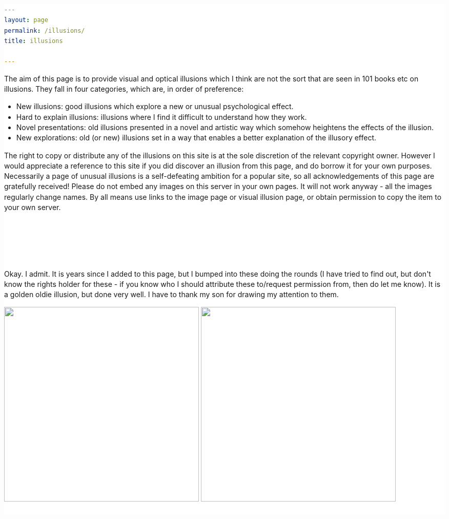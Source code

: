 ```yaml
---
layout: page
permalink: /illusions/
title: illusions

---
```




<p>
The aim of this page is to provide visual and optical illusions
 which I think are not the sort that are seen in 101 books etc on 
illusions. They fall in four categories, which are, in order of 
preference: </p>
<ul>
<li>New illusions: good illusions which explore a new or unusual psychological effect. </li>
<li>Hard to explain illusions: illusions where I find it difficult to understand how they work. </li>
<li>Novel presentations: old illusions presented in a novel and artistic way which somehow heightens the effects of the illusion. </li>
<li>New explorations: old (or new) illusions set in a way that enables a better explanation of the illusory effect. </li>
</ul>
<p>The right to copy or distribute any of the illusions on this site is 
at the sole discretion of the relevant copyright owner. However I would 
appreciate a reference to this site if you did discover an illusion from
 this page, and do borrow it for your own purposes. Necessarily a page 
of unusual illusions is a self-defeating ambition for a popular site, so
 all acknowledgements of this page are gratefully received! Please do 
not embed any images on this server in your own pages. It will not work 
anyway - all the images regularly change names. By all means use links 
to the image page or visual illusion page, or obtain permission to copy 
the item to your own server.
</p>
<br clear="right"> &nbsp;
<br clear="left"> &nbsp;
<center><img alt="" src="Amos%20Storkey%20-%20Visual%20Illusions_files/h_ruler.jpg" width="500" height="4" border="0">
</center>
<p>Okay. I admit. It is years since I added to this page, but I bumped 
into these doing the rounds (I have tried to find out, but don't know 
the rights holder for these - if you know who I should attribute these 
to/request permission from, then do let me know). It is a golden oldie 
illusion, but done very well. I have to thank my son for drawing my 
attention to them.
</p>
<img name="Head" alt="" src="Amos%20Storkey%20-%20Visual%20Illusions_files/rothead2.jpg" width="380" height="380" border="0">
<img name="Head" alt="" src="Amos%20Storkey%20-%20Visual%20Illusions_files/rothead.jpg" width="380" height="380" border="0"><br>

<center><img alt="" src="Amos%20Storkey%20-%20Visual%20Illusions_files/h_ruler.jpg" width="500" height="4" border="0">
</center>
